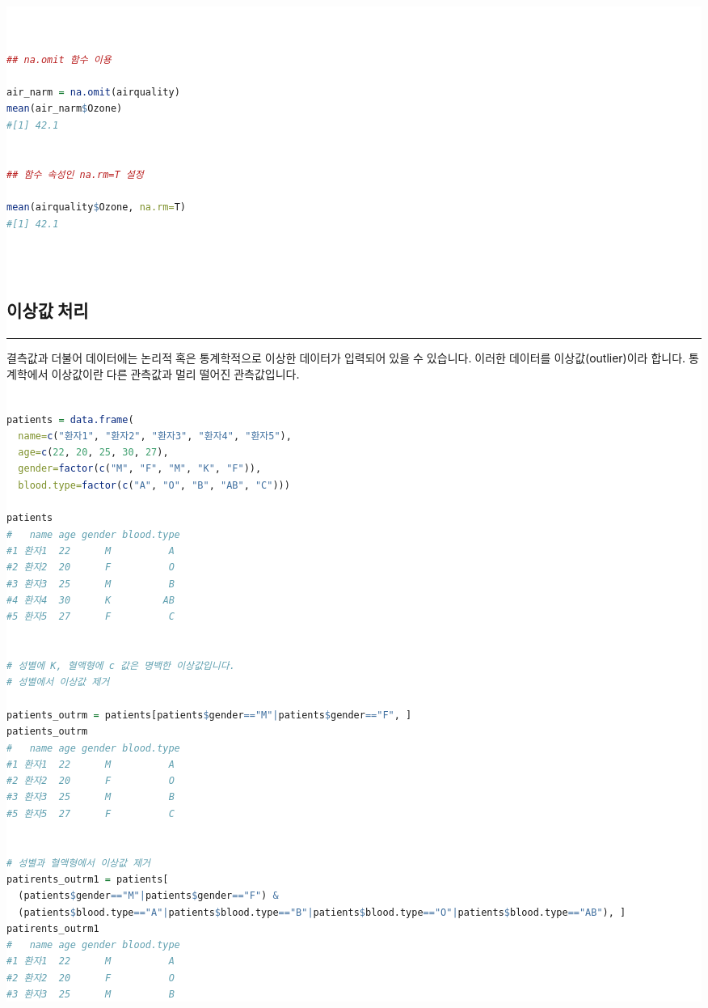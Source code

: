 <br><br>


```R
## na.omit 함수 이용

air_narm = na.omit(airquality)
mean(air_narm$Ozone)
#[1] 42.1


## 함수 속성인 na.rm=T 설정

mean(airquality$Ozone, na.rm=T)
#[1] 42.1
```
<br><br>


## 이상값 처리
***

결측값과 더불어 데이터에는 논리적 혹은 통계학적으로 이상한 데이터가 입력되어 있을 수 있습니다. 이러한 데이터를 이상값(outlier)이라 합니다. 통계학에서 이상값이란 다른 관측값과 멀리 떨어진 관측값입니다.
<br><br>


```R
patients = data.frame(
  name=c("환자1", "환자2", "환자3", "환자4", "환자5"),
  age=c(22, 20, 25, 30, 27),
  gender=factor(c("M", "F", "M", "K", "F")),
  blood.type=factor(c("A", "O", "B", "AB", "C")))

patients
#   name age gender blood.type
#1 환자1  22      M          A
#2 환자2  20      F          O
#3 환자3  25      M          B
#4 환자4  30      K         AB
#5 환자5  27      F          C


# 성별에 K, 혈액형에 c 값은 명백한 이상값입니다.
# 성별에서 이상값 제거

patients_outrm = patients[patients$gender=="M"|patients$gender=="F", ]
patients_outrm
#   name age gender blood.type
#1 환자1  22      M          A
#2 환자2  20      F          O
#3 환자3  25      M          B
#5 환자5  27      F          C


# 성별과 혈액형에서 이상값 제거
patirents_outrm1 = patients[
  (patients$gender=="M"|patients$gender=="F") &
  (patients$blood.type=="A"|patients$blood.type=="B"|patients$blood.type=="O"|patients$blood.type=="AB"), ]
patirents_outrm1
#   name age gender blood.type
#1 환자1  22      M          A
#2 환자2  20      F          O
#3 환자3  25      M          B
```